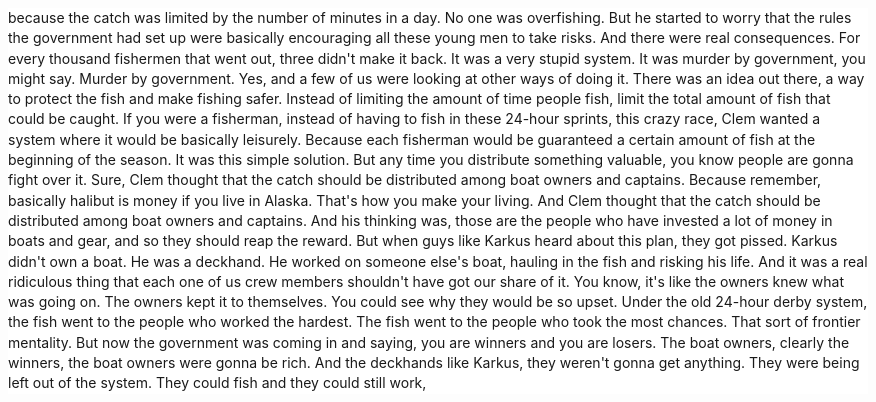 because the catch was limited
by the number of minutes in a day.
No one was overfishing.
But he started to worry that the rules
the government had set up
were basically encouraging all these young men
to take risks.
And there were real consequences.
For every thousand fishermen that went out,
three didn't make it back.
It was a very stupid system.
It was murder by government, you might say.
Murder by government.
Yes, and a few of us were looking
at other ways of doing it.
There was an idea out there,
a way to protect the fish and make fishing safer.
Instead of limiting the amount of time people fish,
limit the total amount of fish that could be caught.
If you were a fisherman,
instead of having to fish in these 24-hour sprints,
this crazy race,
Clem wanted a system where it would be
basically leisurely.
Because each fisherman would be guaranteed
a certain amount of fish at the beginning of the season.
It was this simple solution.
But any time you distribute something valuable,
you know people are gonna fight over it.
Sure, Clem thought that the catch should be distributed
among boat owners and captains.
Because remember, basically halibut is money
if you live in Alaska.
That's how you make your living.
And Clem thought that the catch should be distributed
among boat owners and captains.
And his thinking was,
those are the people who have invested a lot of money
in boats and gear,
and so they should reap the reward.
But when guys like Karkus heard about this plan,
they got pissed.
Karkus didn't own a boat.
He was a deckhand.
He worked on someone else's boat,
hauling in the fish and risking his life.
And it was a real ridiculous thing
that each one of us crew members
shouldn't have got our share of it.
You know, it's like the owners knew what was going on.
The owners kept it to themselves.
You could see why they would be so upset.
Under the old 24-hour derby system,
the fish went to the people who worked the hardest.
The fish went to the people who took the most chances.
That sort of frontier mentality.
But now the government was coming in
and saying, you are winners and you are losers.
The boat owners, clearly the winners,
the boat owners were gonna be rich.
And the deckhands like Karkus,
they weren't gonna get anything.
They were being left out of the system.
They could fish and they could still work,